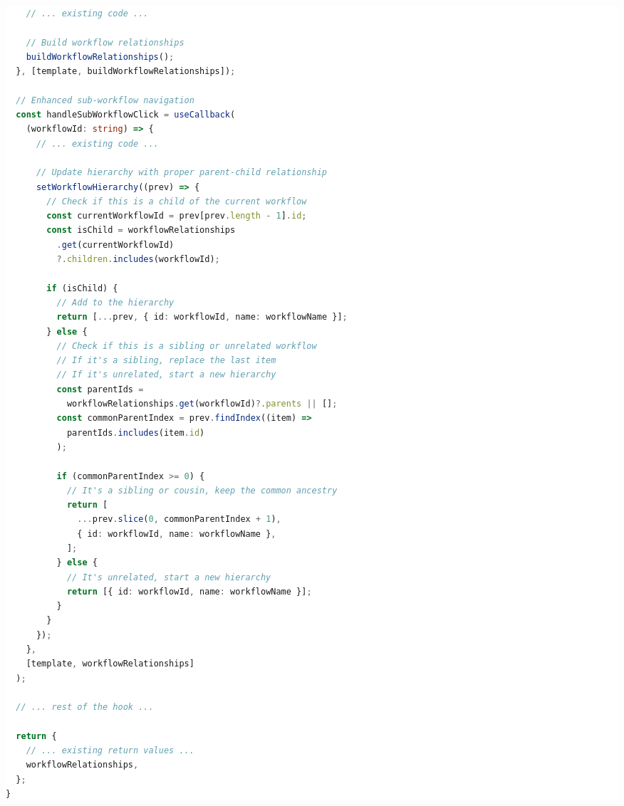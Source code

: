 ```typescript
    // ... existing code ...

    // Build workflow relationships
    buildWorkflowRelationships();
  }, [template, buildWorkflowRelationships]);

  // Enhanced sub-workflow navigation
  const handleSubWorkflowClick = useCallback(
    (workflowId: string) => {
      // ... existing code ...

      // Update hierarchy with proper parent-child relationship
      setWorkflowHierarchy((prev) => {
        // Check if this is a child of the current workflow
        const currentWorkflowId = prev[prev.length - 1].id;
        const isChild = workflowRelationships
          .get(currentWorkflowId)
          ?.children.includes(workflowId);

        if (isChild) {
          // Add to the hierarchy
          return [...prev, { id: workflowId, name: workflowName }];
        } else {
          // Check if this is a sibling or unrelated workflow
          // If it's a sibling, replace the last item
          // If it's unrelated, start a new hierarchy
          const parentIds =
            workflowRelationships.get(workflowId)?.parents || [];
          const commonParentIndex = prev.findIndex((item) =>
            parentIds.includes(item.id)
          );

          if (commonParentIndex >= 0) {
            // It's a sibling or cousin, keep the common ancestry
            return [
              ...prev.slice(0, commonParentIndex + 1),
              { id: workflowId, name: workflowName },
            ];
          } else {
            // It's unrelated, start a new hierarchy
            return [{ id: workflowId, name: workflowName }];
          }
        }
      });
    },
    [template, workflowRelationships]
  );

  // ... rest of the hook ...

  return {
    // ... existing return values ...
    workflowRelationships,
  };
}
```
